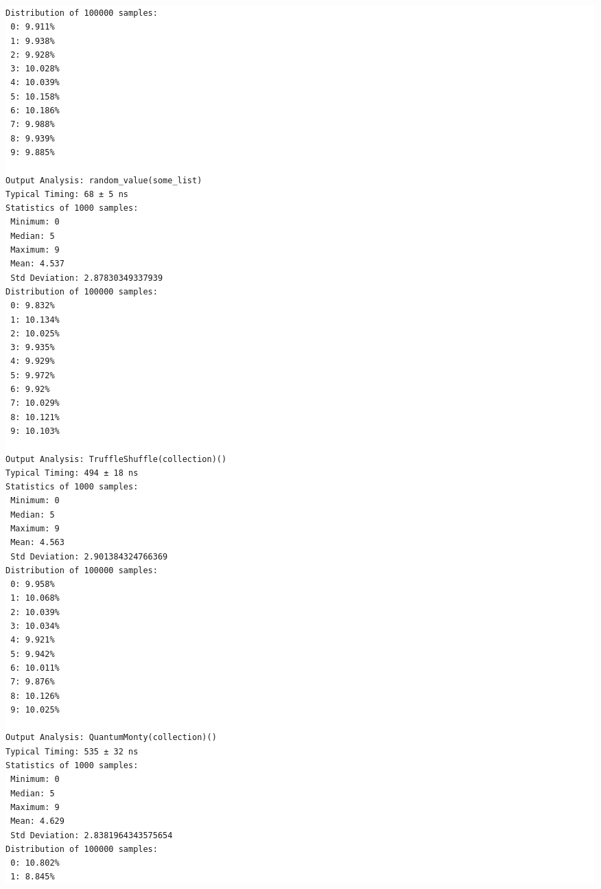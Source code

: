 ```
Distribution of 100000 samples:
 0: 9.911%
 1: 9.938%
 2: 9.928%
 3: 10.028%
 4: 10.039%
 5: 10.158%
 6: 10.186%
 7: 9.988%
 8: 9.939%
 9: 9.885%

Output Analysis: random_value(some_list)
Typical Timing: 68 ± 5 ns
Statistics of 1000 samples:
 Minimum: 0
 Median: 5
 Maximum: 9
 Mean: 4.537
 Std Deviation: 2.87830349337939
Distribution of 100000 samples:
 0: 9.832%
 1: 10.134%
 2: 10.025%
 3: 9.935%
 4: 9.929%
 5: 9.972%
 6: 9.92%
 7: 10.029%
 8: 10.121%
 9: 10.103%

Output Analysis: TruffleShuffle(collection)()
Typical Timing: 494 ± 18 ns
Statistics of 1000 samples:
 Minimum: 0
 Median: 5
 Maximum: 9
 Mean: 4.563
 Std Deviation: 2.901384324766369
Distribution of 100000 samples:
 0: 9.958%
 1: 10.068%
 2: 10.039%
 3: 10.034%
 4: 9.921%
 5: 9.942%
 6: 10.011%
 7: 9.876%
 8: 10.126%
 9: 10.025%

Output Analysis: QuantumMonty(collection)()
Typical Timing: 535 ± 32 ns
Statistics of 1000 samples:
 Minimum: 0
 Median: 5
 Maximum: 9
 Mean: 4.629
 Std Deviation: 2.8381964343575654
Distribution of 100000 samples:
 0: 10.802%
 1: 8.845%
```